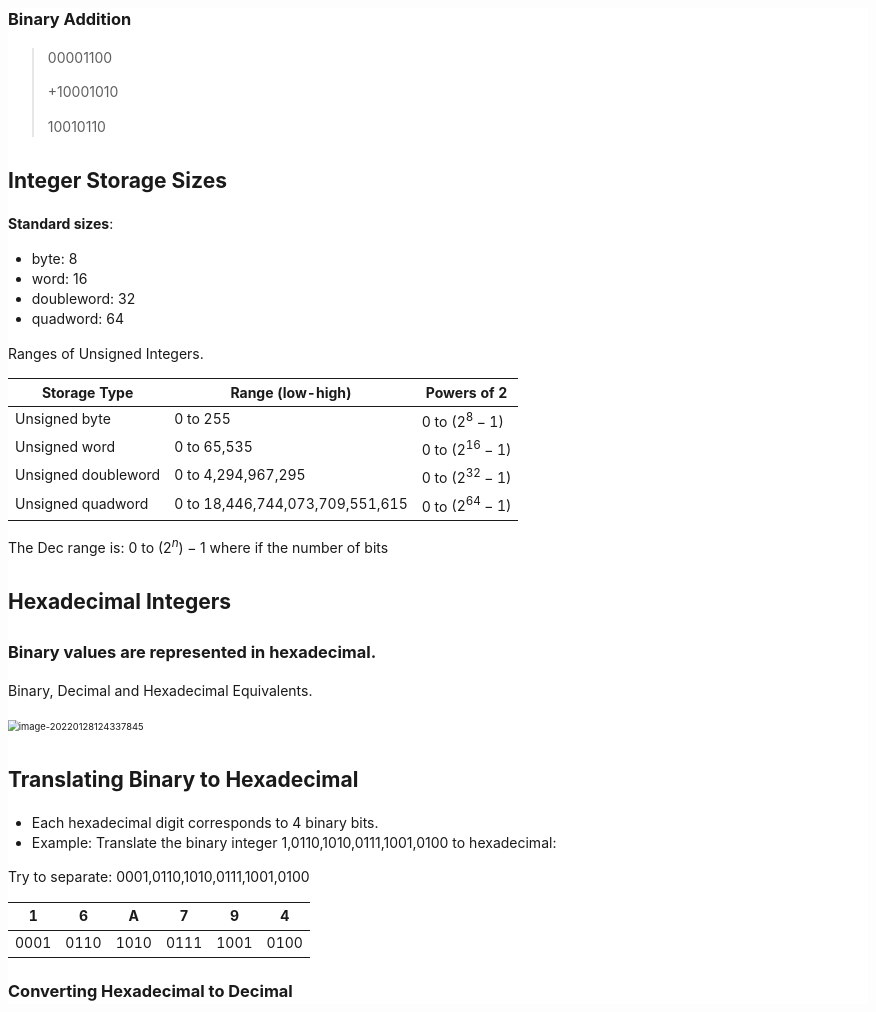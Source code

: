 ### Binary Addition

>    00001100
>
> +10001010
>
>   10010110

## Integer Storage Sizes

**Standard sizes**:

* byte: 8
* word: 16
* doubleword: 32
* quadword: 64

Ranges of Unsigned Integers.

| Storage Type        | Range (low-high)                | Powers of 2       |
| ------------------- | ------------------------------- | ----------------- |
| Unsigned byte       | 0 to 255                        | 0 to $(2^8-1)$    |
| Unsigned word       | 0 to 65,535                     | 0 to $(2^{16}-1)$ |
| Unsigned doubleword | 0 to 4,294,967,295              | 0 to $(2^{32}-1)$ |
| Unsigned quadword   | 0 to 18,446,744,073,709,551,615 | 0 to $(2^{64}-1)$ |

The Dec range is: 0 to $(2^n)-1$ where if the number of bits

## Hexadecimal Integers

### Binary values are represented in hexadecimal.

Binary, Decimal and Hexadecimal Equivalents.

<img src="D:\LakeheadUCourse\2nd_year_winter\AssemblyLang_COMP2476\statics\image-20220128124337845.png" alt="image-20220128124337845" style="zoom:67%;" />

## Translating Binary to Hexadecimal

* Each hexadecimal digit corresponds to 4 binary bits.
* Example: Translate the binary integer 1,0110,1010,0111,1001,0100 to hexadecimal:

Try to separate: 0001,0110,1010,0111,1001,0100

| 1    | 6    | A    | 7    | 9    | 4    |
| ---- | ---- | ---- | ---- | ---- | ---- |
| 0001 | 0110 | 1010 | 0111 | 1001 | 0100 |

### Converting Hexadecimal to Decimal
